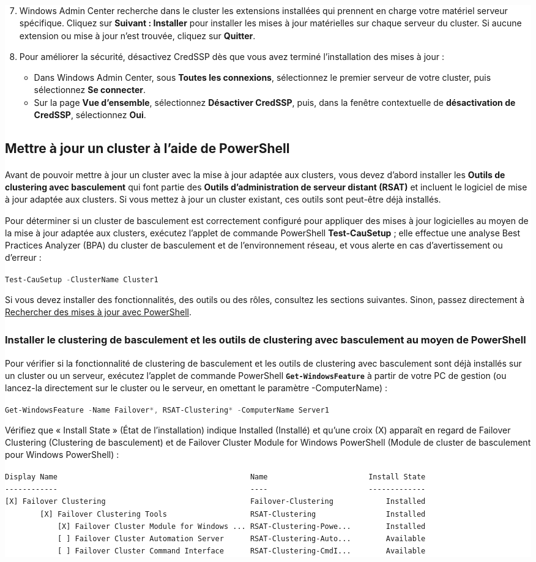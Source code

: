 7. Windows Admin Center recherche dans le cluster les extensions installées qui prennent en charge votre matériel serveur spécifique. Cliquez sur **Suivant : Installer** pour installer les mises à jour matérielles sur chaque serveur du cluster. Si aucune extension ou mise à jour n’est trouvée, cliquez sur **Quitter**.

8. Pour améliorer la sécurité, désactivez CredSSP dès que vous avez terminé l’installation des mises à jour :
    - Dans Windows Admin Center, sous **Toutes les connexions**, sélectionnez le premier serveur de votre cluster, puis sélectionnez **Se connecter**.
    - Sur la page **Vue d’ensemble**, sélectionnez **Désactiver CredSSP**, puis, dans la fenêtre contextuelle de **désactivation de CredSSP**, sélectionnez **Oui**.

## <a name="update-a-cluster-using-powershell"></a>Mettre à jour un cluster à l’aide de PowerShell

Avant de pouvoir mettre à jour un cluster avec la mise à jour adaptée aux clusters, vous devez d’abord installer les **Outils de clustering avec basculement** qui font partie des **Outils d’administration de serveur distant (RSAT)** et incluent le logiciel de mise à jour adaptée aux clusters. Si vous mettez à jour un cluster existant, ces outils sont peut-être déjà installés.

Pour déterminer si un cluster de basculement est correctement configuré pour appliquer des mises à jour logicielles au moyen de la mise à jour adaptée aux clusters, exécutez l’applet de commande PowerShell **Test-CauSetup** ; elle effectue une analyse Best Practices Analyzer (BPA) du cluster de basculement et de l’environnement réseau, et vous alerte en cas d’avertissement ou d’erreur :

```PowerShell
Test-CauSetup -ClusterName Cluster1
```

Si vous devez installer des fonctionnalités, des outils ou des rôles, consultez les sections suivantes. Sinon, passez directement à [Rechercher des mises à jour avec PowerShell](#check-for-updates-with-powershell).

### <a name="install-failover-clustering-and-failover-clustering-tools-using-powershell"></a>Installer le clustering de basculement et les outils de clustering avec basculement au moyen de PowerShell

Pour vérifier si la fonctionnalité de clustering de basculement et les outils de clustering avec basculement sont déjà installés sur un cluster ou un serveur, exécutez l’applet de commande PowerShell **`Get-WindowsFeature`** à partir de votre PC de gestion (ou lancez-la directement sur le cluster ou le serveur, en omettant le paramètre -ComputerName) :

```PowerShell
Get-WindowsFeature -Name Failover*, RSAT-Clustering* -ComputerName Server1
```

Vérifiez que « Install State » (État de l’installation) indique Installed (Installé) et qu’une croix (X) apparaît en regard de Failover Clustering (Clustering de basculement) et de Failover Cluster Module for Windows PowerShell (Module de cluster de basculement pour Windows PowerShell) :

```
Display Name                                            Name                       Install State
------------                                            ----                       -------------
[X] Failover Clustering                                 Failover-Clustering            Installed
        [X] Failover Clustering Tools                   RSAT-Clustering                Installed
            [X] Failover Cluster Module for Windows ... RSAT-Clustering-Powe...        Installed
            [ ] Failover Cluster Automation Server      RSAT-Clustering-Auto...        Available
            [ ] Failover Cluster Command Interface      RSAT-Clustering-CmdI...        Available
```
